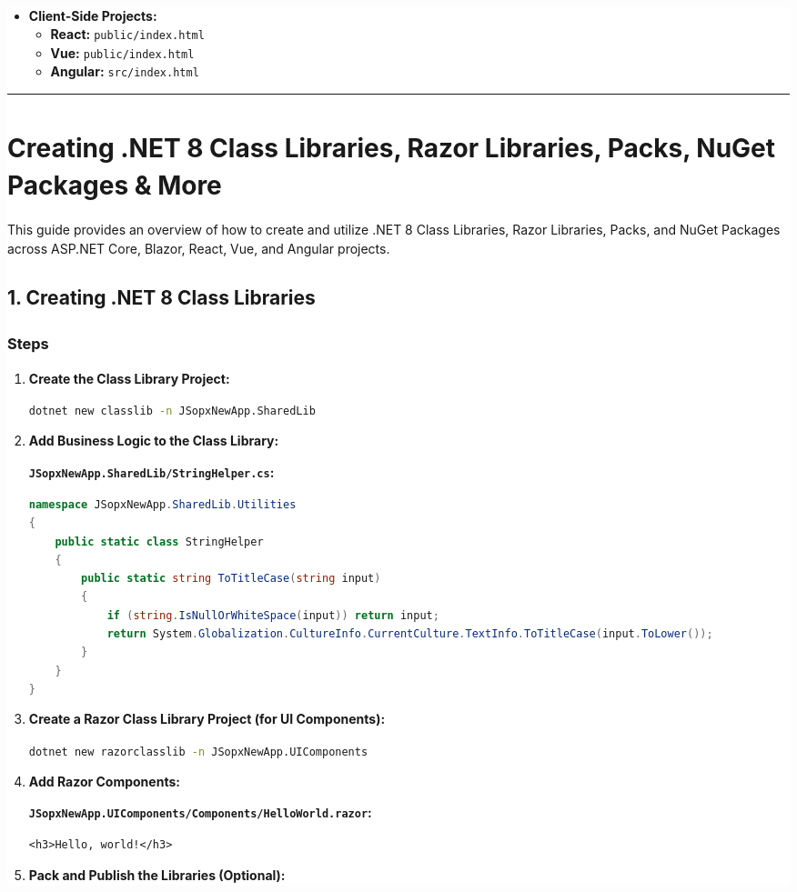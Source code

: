 - **Client-Side Projects:**
    - **React:** `public/index.html`
    - **Vue:** `public/index.html`
    - **Angular:** `src/index.html`

---
# Creating .NET 8 Class Libraries, Razor Libraries, Packs, NuGet Packages & More

This guide provides an overview of how to create and utilize .NET 8 Class Libraries, Razor Libraries, Packs, and NuGet Packages across ASP.NET Core, Blazor, React, Vue, and Angular projects.

## 1. Creating .NET 8 Class Libraries

### Steps

1. **Create the Class Library Project:**

    ```bash
    dotnet new classlib -n JSopxNewApp.SharedLib
    ```

2. **Add Business Logic to the Class Library:**

    **`JSopxNewApp.SharedLib/StringHelper.cs`:**
    ```csharp
    namespace JSopxNewApp.SharedLib.Utilities
    {
        public static class StringHelper
        {
            public static string ToTitleCase(string input)
            {
                if (string.IsNullOrWhiteSpace(input)) return input;
                return System.Globalization.CultureInfo.CurrentCulture.TextInfo.ToTitleCase(input.ToLower());
            }
        }
    }
    ```

3. **Create a Razor Class Library Project (for UI Components):**

    ```bash
    dotnet new razorclasslib -n JSopxNewApp.UIComponents
    ```

4. **Add Razor Components:**

    **`JSopxNewApp.UIComponents/Components/HelloWorld.razor`:**
    ```razor
    <h3>Hello, world!</h3>
    ```

5. **Pack and Publish the Libraries (Optional):**
